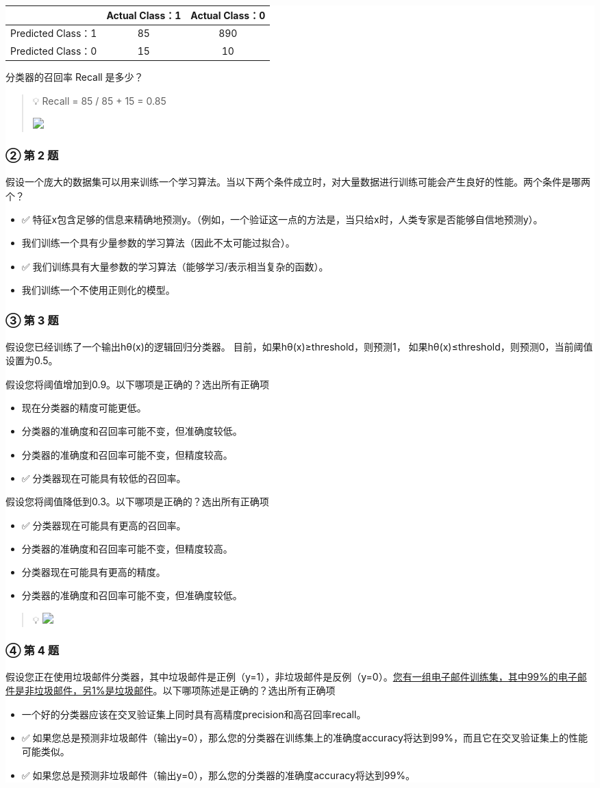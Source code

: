 |                    | Actual Class：1 | Actual Class：0 |
| :----------------: | :-------------: | :-------------: |
| Predicted Class：1 |       85        |       890       |
| Predicted Class：0 |       15        |       10        |

分类器的召回率 Recall 是多少？

> 💡 Recall = 85 / 85 + 15 = 0.85
>
> ![](https://gitee.com/wugenqiang/images/raw/master/01/20200611172604.png)

### ② 第 2 题

假设一个庞大的数据集可以用来训练一个学习算法。当以下两个条件成立时，对大量数据进行训练可能会产生良好的性能。两个条件是哪两个？

- ✅ 特征x包含足够的信息来精确地预测y。（例如，一个验证这一点的方法是，当只给x时，人类专家是否能够自信地预测y）。

- 我们训练一个具有少量参数的学习算法（因此不太可能过拟合）。

- ✅ 我们训练具有大量参数的学习算法（能够学习/表示相当复杂的函数）。

- 我们训练一个不使用正则化的模型。

### ③ 第 3 题

假设您已经训练了一个输出hθ(x)的逻辑回归分类器。 目前，如果hθ(x)≥threshold，则预测1， 如果hθ(x)≤threshold，则预测0，当前阈值设置为0.5。

假设您将阈值增加到0.9。以下哪项是正确的？选出所有正确项

- 现在分类器的精度可能更低。

- 分类器的准确度和召回率可能不变，但准确度较低。

- 分类器的准确度和召回率可能不变，但精度较高。

- ✅ 分类器现在可能具有较低的召回率。

假设您将阈值降低到0.3。以下哪项是正确的？选出所有正确项

- ✅ 分类器现在可能具有更高的召回率。

- 分类器的准确度和召回率可能不变，但精度较高。

- 分类器现在可能具有更高的精度。

- 分类器的准确度和召回率可能不变，但准确度较低。

> 💡 ![](https://gitee.com/wugenqiang/images/raw/master/01/20200609160232-20201018234856342.png)

### ④ 第 4 题

假设您正在使用垃圾邮件分类器，其中垃圾邮件是正例（y=1），非垃圾邮件是反例（y=0）。<u>您有一组电子邮件训练集，其中99%的电子邮件是非垃圾邮件，另1%是垃圾邮件</u>。以下哪项陈述是正确的？选出所有正确项

- 一个好的分类器应该在交叉验证集上同时具有高精度precision和高召回率recall。

- ✅ 如果您总是预测非垃圾邮件（输出y=0），那么您的分类器在训练集上的准确度accuracy将达到99%，而且它在交叉验证集上的性能可能类似。

- ✅ 如果您总是预测非垃圾邮件（输出y=0），那么您的分类器的准确度accuracy将达到99%。
